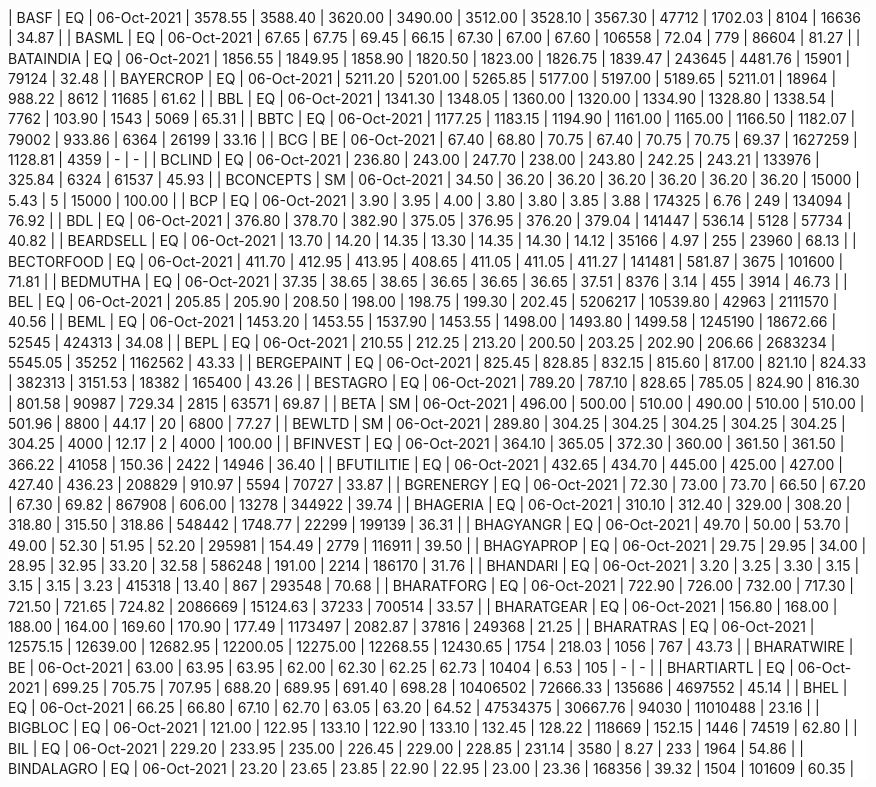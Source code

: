 | BASF | EQ | 06-Oct-2021 | 3578.55 | 3588.40 | 3620.00 | 3490.00 | 3512.00 | 3528.10 | 3567.30 | 47712 | 1702.03 | 8104 | 16636 | 34.87 |
| BASML | EQ | 06-Oct-2021 | 67.65 | 67.75 | 69.45 | 66.15 | 67.30 | 67.00 | 67.60 | 106558 | 72.04 | 779 | 86604 | 81.27 |
| BATAINDIA | EQ | 06-Oct-2021 | 1856.55 | 1849.95 | 1858.90 | 1820.50 | 1823.00 | 1826.75 | 1839.47 | 243645 | 4481.76 | 15901 | 79124 | 32.48 |
| BAYERCROP | EQ | 06-Oct-2021 | 5211.20 | 5201.00 | 5265.85 | 5177.00 | 5197.00 | 5189.65 | 5211.01 | 18964 | 988.22 | 8612 | 11685 | 61.62 |
| BBL | EQ | 06-Oct-2021 | 1341.30 | 1348.05 | 1360.00 | 1320.00 | 1334.90 | 1328.80 | 1338.54 | 7762 | 103.90 | 1543 | 5069 | 65.31 |
| BBTC | EQ | 06-Oct-2021 | 1177.25 | 1183.15 | 1194.90 | 1161.00 | 1165.00 | 1166.50 | 1182.07 | 79002 | 933.86 | 6364 | 26199 | 33.16 |
| BCG | BE | 06-Oct-2021 | 67.40 | 68.80 | 70.75 | 67.40 | 70.75 | 70.75 | 69.37 | 1627259 | 1128.81 | 4359 | - | - |
| BCLIND | EQ | 06-Oct-2021 | 236.80 | 243.00 | 247.70 | 238.00 | 243.80 | 242.25 | 243.21 | 133976 | 325.84 | 6324 | 61537 | 45.93 |
| BCONCEPTS | SM | 06-Oct-2021 | 34.50 | 36.20 | 36.20 | 36.20 | 36.20 | 36.20 | 36.20 | 15000 | 5.43 | 5 | 15000 | 100.00 |
| BCP | EQ | 06-Oct-2021 | 3.90 | 3.95 | 4.00 | 3.80 | 3.80 | 3.85 | 3.88 | 174325 | 6.76 | 249 | 134094 | 76.92 |
| BDL | EQ | 06-Oct-2021 | 376.80 | 378.70 | 382.90 | 375.05 | 376.95 | 376.20 | 379.04 | 141447 | 536.14 | 5128 | 57734 | 40.82 |
| BEARDSELL | EQ | 06-Oct-2021 | 13.70 | 14.20 | 14.35 | 13.30 | 14.35 | 14.30 | 14.12 | 35166 | 4.97 | 255 | 23960 | 68.13 |
| BECTORFOOD | EQ | 06-Oct-2021 | 411.70 | 412.95 | 413.95 | 408.65 | 411.05 | 411.05 | 411.27 | 141481 | 581.87 | 3675 | 101600 | 71.81 |
| BEDMUTHA | EQ | 06-Oct-2021 | 37.35 | 38.65 | 38.65 | 36.65 | 36.65 | 36.65 | 37.51 | 8376 | 3.14 | 455 | 3914 | 46.73 |
| BEL | EQ | 06-Oct-2021 | 205.85 | 205.90 | 208.50 | 198.00 | 198.75 | 199.30 | 202.45 | 5206217 | 10539.80 | 42963 | 2111570 | 40.56 |
| BEML | EQ | 06-Oct-2021 | 1453.20 | 1453.55 | 1537.90 | 1453.55 | 1498.00 | 1493.80 | 1499.58 | 1245190 | 18672.66 | 52545 | 424313 | 34.08 |
| BEPL | EQ | 06-Oct-2021 | 210.55 | 212.25 | 213.20 | 200.50 | 203.25 | 202.90 | 206.66 | 2683234 | 5545.05 | 35252 | 1162562 | 43.33 |
| BERGEPAINT | EQ | 06-Oct-2021 | 825.45 | 828.85 | 832.15 | 815.60 | 817.00 | 821.10 | 824.33 | 382313 | 3151.53 | 18382 | 165400 | 43.26 |
| BESTAGRO | EQ | 06-Oct-2021 | 789.20 | 787.10 | 828.65 | 785.05 | 824.90 | 816.30 | 801.58 | 90987 | 729.34 | 2815 | 63571 | 69.87 |
| BETA | SM | 06-Oct-2021 | 496.00 | 500.00 | 510.00 | 490.00 | 510.00 | 510.00 | 501.96 | 8800 | 44.17 | 20 | 6800 | 77.27 |
| BEWLTD | SM | 06-Oct-2021 | 289.80 | 304.25 | 304.25 | 304.25 | 304.25 | 304.25 | 304.25 | 4000 | 12.17 | 2 | 4000 | 100.00 |
| BFINVEST | EQ | 06-Oct-2021 | 364.10 | 365.05 | 372.30 | 360.00 | 361.50 | 361.50 | 366.22 | 41058 | 150.36 | 2422 | 14946 | 36.40 |
| BFUTILITIE | EQ | 06-Oct-2021 | 432.65 | 434.70 | 445.00 | 425.00 | 427.00 | 427.40 | 436.23 | 208829 | 910.97 | 5594 | 70727 | 33.87 |
| BGRENERGY | EQ | 06-Oct-2021 | 72.30 | 73.00 | 73.70 | 66.50 | 67.20 | 67.30 | 69.82 | 867908 | 606.00 | 13278 | 344922 | 39.74 |
| BHAGERIA | EQ | 06-Oct-2021 | 310.10 | 312.40 | 329.00 | 308.20 | 318.80 | 315.50 | 318.86 | 548442 | 1748.77 | 22299 | 199139 | 36.31 |
| BHAGYANGR | EQ | 06-Oct-2021 | 49.70 | 50.00 | 53.70 | 49.00 | 52.30 | 51.95 | 52.20 | 295981 | 154.49 | 2779 | 116911 | 39.50 |
| BHAGYAPROP | EQ | 06-Oct-2021 | 29.75 | 29.95 | 34.00 | 28.95 | 32.95 | 33.20 | 32.58 | 586248 | 191.00 | 2214 | 186170 | 31.76 |
| BHANDARI | EQ | 06-Oct-2021 | 3.20 | 3.25 | 3.30 | 3.15 | 3.15 | 3.15 | 3.23 | 415318 | 13.40 | 867 | 293548 | 70.68 |
| BHARATFORG | EQ | 06-Oct-2021 | 722.90 | 726.00 | 732.00 | 717.30 | 721.50 | 721.65 | 724.82 | 2086669 | 15124.63 | 37233 | 700514 | 33.57 |
| BHARATGEAR | EQ | 06-Oct-2021 | 156.80 | 168.00 | 188.00 | 164.00 | 169.60 | 170.90 | 177.49 | 1173497 | 2082.87 | 37816 | 249368 | 21.25 |
| BHARATRAS | EQ | 06-Oct-2021 | 12575.15 | 12639.00 | 12682.95 | 12200.05 | 12275.00 | 12268.55 | 12430.65 | 1754 | 218.03 | 1056 | 767 | 43.73 |
| BHARATWIRE | BE | 06-Oct-2021 | 63.00 | 63.95 | 63.95 | 62.00 | 62.30 | 62.25 | 62.73 | 10404 | 6.53 | 105 | - | - |
| BHARTIARTL | EQ | 06-Oct-2021 | 699.25 | 705.75 | 707.95 | 688.20 | 689.95 | 691.40 | 698.28 | 10406502 | 72666.33 | 135686 | 4697552 | 45.14 |
| BHEL | EQ | 06-Oct-2021 | 66.25 | 66.80 | 67.10 | 62.70 | 63.05 | 63.20 | 64.52 | 47534375 | 30667.76 | 94030 | 11010488 | 23.16 |
| BIGBLOC | EQ | 06-Oct-2021 | 121.00 | 122.95 | 133.10 | 122.90 | 133.10 | 132.45 | 128.22 | 118669 | 152.15 | 1446 | 74519 | 62.80 |
| BIL | EQ | 06-Oct-2021 | 229.20 | 233.95 | 235.00 | 226.45 | 229.00 | 228.85 | 231.14 | 3580 | 8.27 | 233 | 1964 | 54.86 |
| BINDALAGRO | EQ | 06-Oct-2021 | 23.20 | 23.65 | 23.85 | 22.90 | 22.95 | 23.00 | 23.36 | 168356 | 39.32 | 1504 | 101609 | 60.35 |